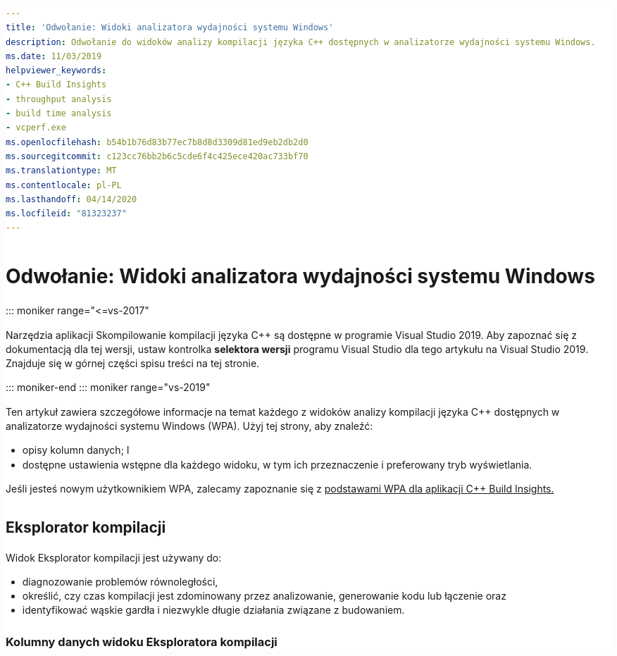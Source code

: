 ```yaml
---
title: 'Odwołanie: Widoki analizatora wydajności systemu Windows'
description: Odwołanie do widoków analizy kompilacji języka C++ dostępnych w analizatorze wydajności systemu Windows.
ms.date: 11/03/2019
helpviewer_keywords:
- C++ Build Insights
- throughput analysis
- build time analysis
- vcperf.exe
ms.openlocfilehash: b54b1b76d83b77ec7b8d8d3309d81ed9eb2db2d0
ms.sourcegitcommit: c123cc76bb2b6c5cde6f4c425ece420ac733bf70
ms.translationtype: MT
ms.contentlocale: pl-PL
ms.lasthandoff: 04/14/2020
ms.locfileid: "81323237"
---
```

# <a name="reference-windows-performance-analyzer-views"></a>Odwołanie: Widoki analizatora wydajności systemu Windows

::: moniker range="<=vs-2017"

Narzędzia aplikacji Skompilowanie kompilacji języka C++ są dostępne w programie Visual Studio 2019. Aby zapoznać się z dokumentacją dla tej wersji, ustaw kontrolka **selektora wersji** programu Visual Studio dla tego artykułu na Visual Studio 2019. Znajduje się w górnej części spisu treści na tej stronie.

::: moniker-end
::: moniker range="vs-2019"

Ten artykuł zawiera szczegółowe informacje na temat każdego z widoków analizy kompilacji języka C++ dostępnych w analizatorze wydajności systemu Windows (WPA). Użyj tej strony, aby znaleźć:

- opisy kolumn danych; I
- dostępne ustawienia wstępne dla każdego widoku, w tym ich przeznaczenie i preferowany tryb wyświetlania.

Jeśli jesteś nowym użytkownikiem WPA, zalecamy zapoznanie się z [podstawami WPA dla aplikacji C++ Build Insights.](/cpp/build-insights/tutorials/wpa-basics)

## <a name="build-explorer"></a>Eksplorator kompilacji

Widok Eksplorator kompilacji jest używany do:

- diagnozowanie problemów równoległości,
- określić, czy czas kompilacji jest zdominowany przez analizowanie, generowanie kodu lub łączenie oraz
- identyfikować wąskie gardła i niezwykle długie działania związane z budowaniem.

### <a name="build-explorer-view-data-columns"></a>Kolumny danych widoku Eksploratora kompilacji
